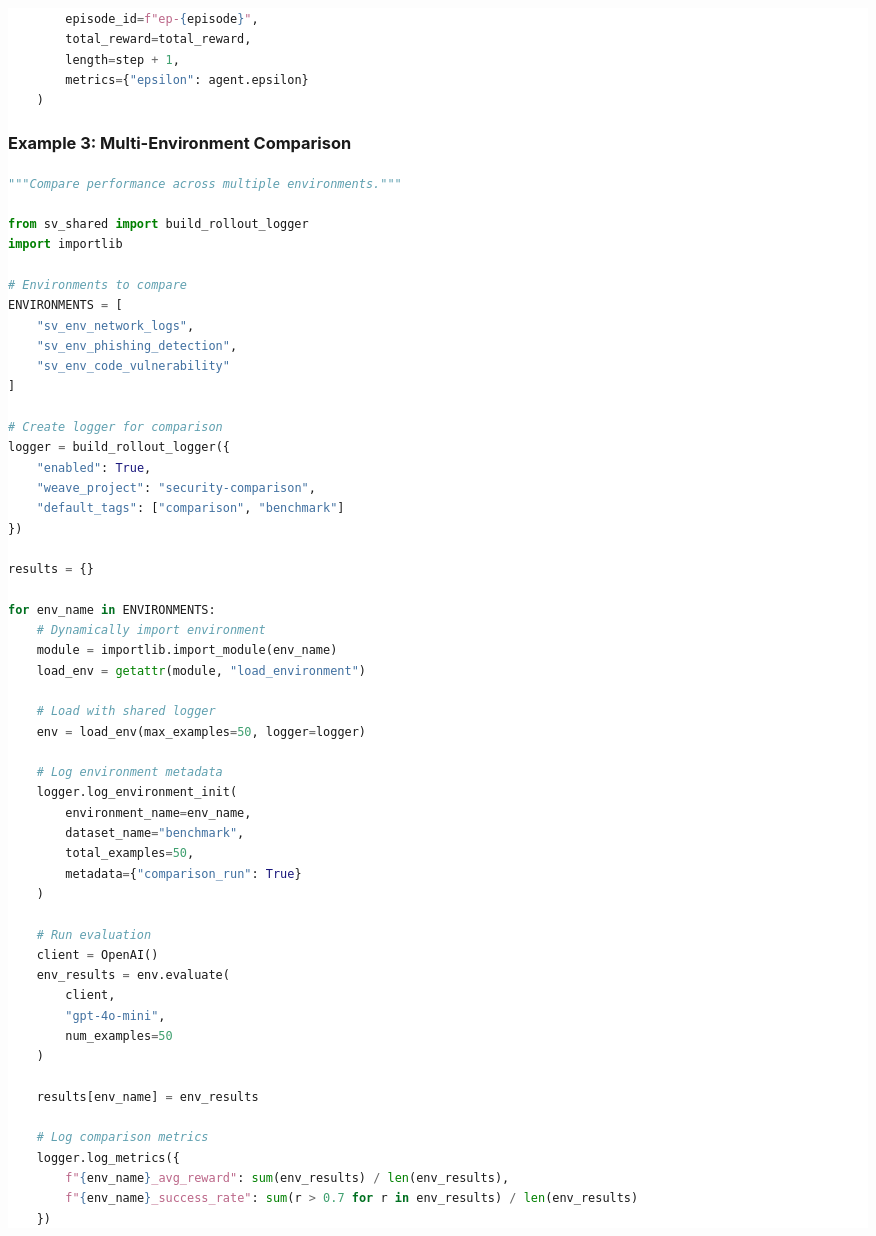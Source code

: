 ```python
        episode_id=f"ep-{episode}",
        total_reward=total_reward,
        length=step + 1,
        metrics={"epsilon": agent.epsilon}
    )
```

### Example 3: Multi-Environment Comparison

```python
"""Compare performance across multiple environments."""

from sv_shared import build_rollout_logger
import importlib

# Environments to compare
ENVIRONMENTS = [
    "sv_env_network_logs",
    "sv_env_phishing_detection",
    "sv_env_code_vulnerability"
]

# Create logger for comparison
logger = build_rollout_logger({
    "enabled": True,
    "weave_project": "security-comparison",
    "default_tags": ["comparison", "benchmark"]
})

results = {}

for env_name in ENVIRONMENTS:
    # Dynamically import environment
    module = importlib.import_module(env_name)
    load_env = getattr(module, "load_environment")

    # Load with shared logger
    env = load_env(max_examples=50, logger=logger)

    # Log environment metadata
    logger.log_environment_init(
        environment_name=env_name,
        dataset_name="benchmark",
        total_examples=50,
        metadata={"comparison_run": True}
    )

    # Run evaluation
    client = OpenAI()
    env_results = env.evaluate(
        client,
        "gpt-4o-mini",
        num_examples=50
    )

    results[env_name] = env_results

    # Log comparison metrics
    logger.log_metrics({
        f"{env_name}_avg_reward": sum(env_results) / len(env_results),
        f"{env_name}_success_rate": sum(r > 0.7 for r in env_results) / len(env_results)
    })

```